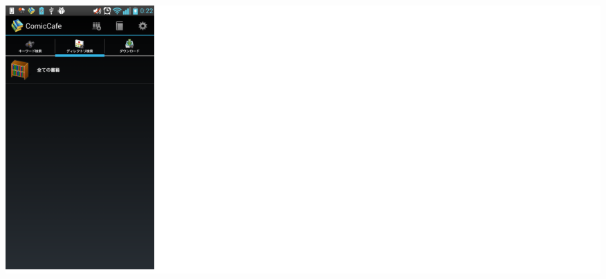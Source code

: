 <img src='https://raw.githubusercontent.com/burton999dev/ComicCafeHelp/master/images/ja/client/BookshelfList.png' width='25%' height='25%'/>